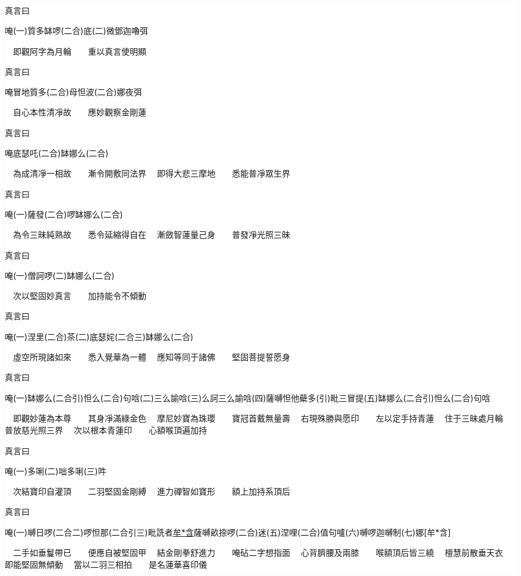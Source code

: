 真言曰

唵(一)質多缽啰(二合)底(二)微鄧迦嚕弭

　即觀阿字為月輪　　重以真言使明顯　

真言曰

唵冒地質多(二合)母怛波(二合)娜夜弭

　自心本性清凈故　　應妙觀察金剛蓮　

真言曰

唵底瑟吒(二合)缽娜么(二合)

　為成清凈一相故　　漸令開敷同法界
　即得大悲三摩地　　悉能普凈眾生界　

真言曰

唵(一)薩發(二合)啰缽娜么(二合)

　為令三昧純熟故　　悉令延縮得自在
　漸斂智蓮量己身　　普發凈光照三昧　

真言曰

唵(一)僧訶啰(二)缽娜么(二合)

　次以堅固妙真言　　加持能令不傾動　

真言曰

唵(一)涅里(二合)茶(二)底瑟姹(二合三)缽娜么(二合)

　虛空所現諸如來　　悉入覺華為一體
　應知等同于諸佛　　堅固菩提誓愿身　

真言曰

唵(一)缽娜么(二合引)怛么(二合)句唅(二)三么諭唅(三)么訶三么諭唅(四)薩嚩怛他蘗多(引)毗三冒提(五)缽娜么(二合引)怛么(二合)句唅

　即觀妙蓮為本尊　　其身凈滿綠金色
　摩尼妙寶為珠瓔　　寶冠首戴無量壽
　右現殊勝與愿印　　左以定手持青蓮
　住于三昧處月輪　　普放慈光照三界
　次以根本青蓮印　　心額喉頂遍加持　

真言曰

唵(一)多唎(二)咄多唎(三)吽

　次結寶印自灌頂　　二羽堅固金剛縛
　進力禪智如寶形　　額上加持系頂后　

真言曰

唵(一)嚩日啰(二合二)啰怛那(二合引三)毗詵者[牟*含](四)薩嚩畝捺啰(二合)迷(五)涅哩(二合)值句嚧(六)嚩啰迦嚩制(七)娜[牟*含]

　二手如垂鬘帶已　　便應自被堅固甲
　結金剛拳舒進力　　唵砧二字想指面
　心背臍腰及兩膝　　喉額頂后皆三繞
　檀慧前散垂天衣　　即能堅固無傾動
　當以二羽三相拍　　是名蓮華喜印儀　
